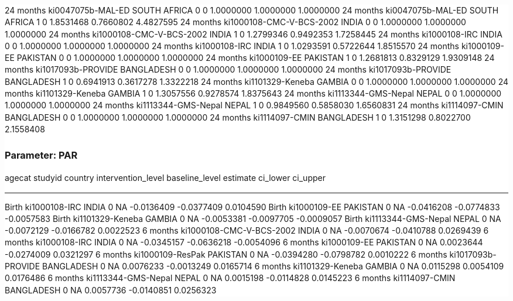 24 months   ki0047075b-MAL-ED          SOUTH AFRICA   0                    0                 1.0000000   1.0000000   1.0000000
24 months   ki0047075b-MAL-ED          SOUTH AFRICA   1                    0                 1.8531468   0.7660802   4.4827595
24 months   ki1000108-CMC-V-BCS-2002   INDIA          0                    0                 1.0000000   1.0000000   1.0000000
24 months   ki1000108-CMC-V-BCS-2002   INDIA          1                    0                 1.2799346   0.9492353   1.7258445
24 months   ki1000108-IRC              INDIA          0                    0                 1.0000000   1.0000000   1.0000000
24 months   ki1000108-IRC              INDIA          1                    0                 1.0293591   0.5722644   1.8515570
24 months   ki1000109-EE               PAKISTAN       0                    0                 1.0000000   1.0000000   1.0000000
24 months   ki1000109-EE               PAKISTAN       1                    0                 1.2681813   0.8329129   1.9309148
24 months   ki1017093b-PROVIDE         BANGLADESH     0                    0                 1.0000000   1.0000000   1.0000000
24 months   ki1017093b-PROVIDE         BANGLADESH     1                    0                 0.6941913   0.3617278   1.3322218
24 months   ki1101329-Keneba           GAMBIA         0                    0                 1.0000000   1.0000000   1.0000000
24 months   ki1101329-Keneba           GAMBIA         1                    0                 1.3057556   0.9278574   1.8375643
24 months   ki1113344-GMS-Nepal        NEPAL          0                    0                 1.0000000   1.0000000   1.0000000
24 months   ki1113344-GMS-Nepal        NEPAL          1                    0                 0.9849560   0.5858030   1.6560831
24 months   ki1114097-CMIN             BANGLADESH     0                    0                 1.0000000   1.0000000   1.0000000
24 months   ki1114097-CMIN             BANGLADESH     1                    0                 1.3151298   0.8022700   2.1558408


### Parameter: PAR


agecat      studyid                    country        intervention_level   baseline_level      estimate     ci_lower     ci_upper
----------  -------------------------  -------------  -------------------  ---------------  -----------  -----------  -----------
Birth       ki1000108-IRC              INDIA          0                    NA                -0.0136409   -0.0377409    0.0104590
Birth       ki1000109-EE               PAKISTAN       0                    NA                -0.0416208   -0.0774833   -0.0057583
Birth       ki1101329-Keneba           GAMBIA         0                    NA                -0.0053381   -0.0097705   -0.0009057
Birth       ki1113344-GMS-Nepal        NEPAL          0                    NA                -0.0072129   -0.0166782    0.0022523
6 months    ki1000108-CMC-V-BCS-2002   INDIA          0                    NA                -0.0070674   -0.0410788    0.0269439
6 months    ki1000108-IRC              INDIA          0                    NA                -0.0345157   -0.0636218   -0.0054096
6 months    ki1000109-EE               PAKISTAN       0                    NA                 0.0023644   -0.0274009    0.0321297
6 months    ki1000109-ResPak           PAKISTAN       0                    NA                -0.0394280   -0.0798782    0.0010222
6 months    ki1017093b-PROVIDE         BANGLADESH     0                    NA                 0.0076233   -0.0013249    0.0165714
6 months    ki1101329-Keneba           GAMBIA         0                    NA                 0.0115298    0.0054109    0.0176486
6 months    ki1113344-GMS-Nepal        NEPAL          0                    NA                 0.0015198   -0.0114828    0.0145223
6 months    ki1114097-CMIN             BANGLADESH     0                    NA                 0.0057736   -0.0140851    0.0256323